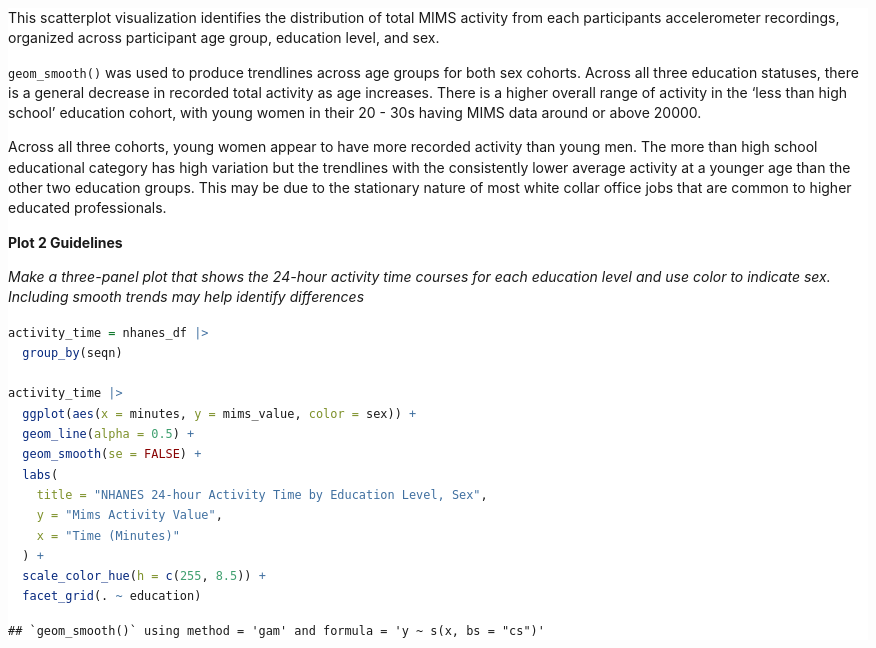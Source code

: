 This scatterplot visualization identifies the distribution of total MIMS
activity from each participants accelerometer recordings, organized
across participant age group, education level, and sex.

`geom_smooth()` was used to produce trendlines across age groups for
both sex cohorts. Across all three education statuses, there is a
general decrease in recorded total activity as age increases. There is a
higher overall range of activity in the ‘less than high school’
education cohort, with young women in their 20 - 30s having MIMS data
around or above 20000.

Across all three cohorts, young women appear to have more recorded
activity than young men. The more than high school educational category
has high variation but the trendlines with the consistently lower
average activity at a younger age than the other two education groups.
This may be due to the stationary nature of most white collar office
jobs that are common to higher educated professionals.

**Plot 2 Guidelines**

*Make a three-panel plot that shows the 24-hour activity time courses
for each education level and use color to indicate sex. Including smooth
trends may help identify differences*

``` r
activity_time = nhanes_df |> 
  group_by(seqn)

activity_time |> 
  ggplot(aes(x = minutes, y = mims_value, color = sex)) +
  geom_line(alpha = 0.5) +
  geom_smooth(se = FALSE) +
  labs(
    title = "NHANES 24-hour Activity Time by Education Level, Sex",
    y = "Mims Activity Value",
    x = "Time (Minutes)"
  ) +
  scale_color_hue(h = c(255, 8.5)) +
  facet_grid(. ~ education) 
```

    ## `geom_smooth()` using method = 'gam' and formula = 'y ~ s(x, bs = "cs")'
